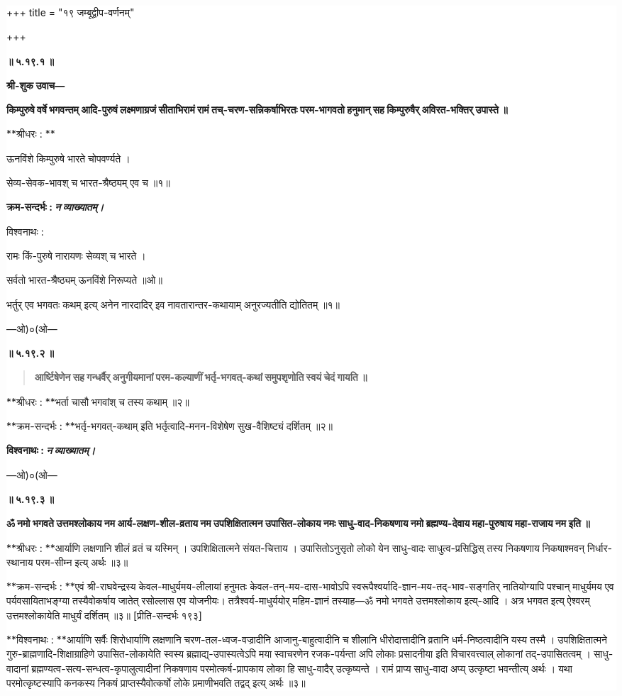 +++
title = "१९ जम्बूद्वीप-वर्णनम्"

+++

**॥ ५.१९.१ ॥**

**श्री-शुक उवाच—**

**किम्पुरुषे वर्षे भगवन्तम् आदि-पुरुषं लक्ष्मणाग्रजं सीताभिरामं रामं तच्-चरण-सन्निकर्षाभिरतः परम-भागवतो हनुमान् सह किम्पुरुषैर् अविरत-भक्तिर् उपास्ते ॥**

**श्रीधरः : **

ऊनविंशे किम्पुरुषे भारते चोपवर्ण्यते ।

सेव्य-सेवक-भावश् च भारत-श्रैष्ठ्यम् एव च ॥१॥

**क्रम-सन्दर्भः : _न व्याख्यातम्।_**

विश्वनाथः : 

रामः किं-पुरुषे नारायणः सेव्यश् च भारते ।

सर्वतो भारत-श्रैष्ठ्यम् ऊनविंशे निरूप्यते ॥ओ॥

भर्तुर् एव भगवतः कथम् इत्य् अनेन नारदादिर् इव नावतारान्तर-कथायाम् अनुरज्यतीति द्योतितम् ॥१॥

—ओ)०(ओ—

**॥ ५.१९.२ ॥**


> **आर्ष्टिषेणेन सह गन्धर्वैर् अनुगीयमानां परम-कल्याणीं भर्तृ-भगवत्-कथां समुपशृणोति स्वयं चेदं गायति ॥**

**श्रीधरः : **भर्ता चासौ भगवांश् च तस्य कथाम् ॥२॥

**क्रम-सन्दर्भः : **भर्तृ-भगवत्-कथाम् इति भर्तृत्वादि-मनन-विशेषेण सुख-वैशिष्ट्यं दर्शितम् ॥२॥

**विश्वनाथः : _न व्याख्यातम्।_**

—ओ)०(ओ—

**॥ ५.१९.३ ॥**

**ॐ नमो भगवते उत्तमश्लोकाय नम आर्य-लक्षण-शील-व्रताय नम उपशिक्षितात्मन उपासित-लोकाय नमः साधु-वाद-निकषणाय नमो ब्रह्मण्य-देवाय महा-पुरुषाय महा-राजाय नम इति ॥**

**श्रीधरः : **आर्याणि लक्षणानि शीलं व्रतं च यस्मिन् । उपशिक्षितात्मने संयत-चित्ताय । उपासितोऽनुसृतो लोको येन साधु-वादः साधुत्व-प्रसिद्धिस् तस्य निकषणाय निकषाश्मवन् निर्धार-स्थानाय परम-सीम्न इत्य् अर्थः ॥३॥

**क्रम-सन्दर्भः : **एवं श्री-राघवेन्द्रस्य केवल-माधुर्यमय-लीलायां हनुमतः केवल-तन्-मय-दास-भावोऽपि स्वरूपैश्वर्यादि-ज्ञान-मय-तद्-भाव-सङ्गतिर् नातियोग्यापि पश्चान् माधुर्यमय एव पर्यवसायिताभङ्ग्या तस्यैवोकर्षाय जातेत् रसोल्लास एव योजनीयः। तत्रैश्वर्य-माधुर्ययोर् महिम-ज्ञानं तस्याह—ॐ नमो भगवते उत्तमश्लोकाय इत्य्-आदि । अत्र भगवत इत्य् ऐश्वरम् उत्तमश्लोकायेति माधुर्यं दर्शितम् ॥३॥ [प्रीति-सन्दर्भः १९३]

**विश्वनाथः : **आर्याणि सर्वैः शिरोधार्याणि लक्षणानि चरण-तल-ध्वज-वज्रादीनि आजानु-बाहुत्वादीनि च शीलानि धीरोदात्तादीनि व्रतानि धर्म-निष्ठत्वादीनि यस्य तस्मै । उपशिक्षितात्मने गुरु-ब्राह्मणादि-शिक्षाग्राहिणे उपासित-लोकायेति स्वस्य ब्रह्माद्य्-उपास्यत्वेऽपि मया स्वाचरणेन रजक-पर्यन्ता अपि लोकाः प्रसादनीया इति विचारवत्त्वाल् लोकानां तद्-उपासितत्वम् । साधु-वादानां ब्रह्मण्यत्व-सत्य-सन्धत्व-कृपालुत्वादीनां निकषणाय परमोत्कर्ष-प्रापकाय लोका हि साधु-वादैर् उत्कृष्यन्ते । रामं प्राप्य साधु-वादा अप्य् उत्कृष्टा भवन्तीत्य् अर्थः । यथा परमोत्कृष्टस्यापि कनकस्य निकषं प्राप्तस्यैवोत्कर्षो लोके प्रमाणीभवति तद्वद् इत्य् अर्थः ॥३॥

